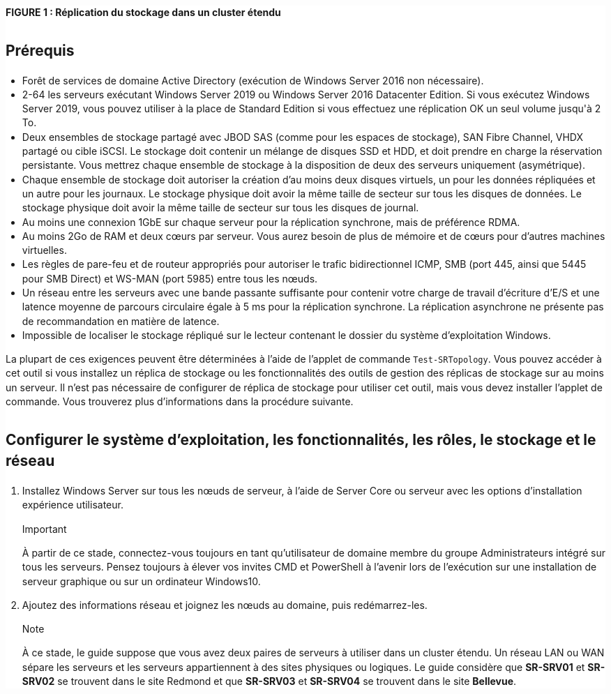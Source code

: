 **FIGURE 1 :  Réplication du stockage dans un cluster étendu**  

## <a name="prerequisites"></a>Prérequis  
-   Forêt de services de domaine Active Directory (exécution de Windows Server 2016 non nécessaire).  
-   2-64 les serveurs exécutant Windows Server 2019 ou Windows Server 2016 Datacenter Edition. Si vous exécutez Windows Server 2019, vous pouvez utiliser à la place de Standard Edition si vous effectuez une réplication OK un seul volume jusqu'à 2 To. 
-   Deux ensembles de stockage partagé avec JBOD SAS (comme pour les espaces de stockage), SAN Fibre Channel, VHDX partagé ou cible iSCSI. Le stockage doit contenir un mélange de disques SSD et HDD, et doit prendre en charge la réservation persistante. Vous mettrez chaque ensemble de stockage à la disposition de deux des serveurs uniquement (asymétrique).  
-   Chaque ensemble de stockage doit autoriser la création d’au moins deux disques virtuels, un pour les données répliquées et un autre pour les journaux. Le stockage physique doit avoir la même taille de secteur sur tous les disques de données. Le stockage physique doit avoir la même taille de secteur sur tous les disques de journal.  
-   Au moins une connexion 1GbE sur chaque serveur pour la réplication synchrone, mais de préférence RDMA.   
-   Au moins 2Go de RAM et deux cœurs par serveur. Vous aurez besoin de plus de mémoire et de cœurs pour d’autres machines virtuelles.  
-   Les règles de pare-feu et de routeur appropriés pour autoriser le trafic bidirectionnel ICMP, SMB (port 445, ainsi que 5445 pour SMB Direct) et WS-MAN (port 5985) entre tous les nœuds.  
-   Un réseau entre les serveurs avec une bande passante suffisante pour contenir votre charge de travail d’écriture d’E/S et une latence moyenne de parcours circulaire égale à 5 ms pour la réplication synchrone. La réplication asynchrone ne présente pas de recommandation en matière de latence.  
-   Impossible de localiser le stockage répliqué sur le lecteur contenant le dossier du système d’exploitation Windows.

La plupart de ces exigences peuvent être déterminées à l’aide de l’applet de commande `Test-SRTopology`. Vous pouvez accéder à cet outil si vous installez un réplica de stockage ou les fonctionnalités des outils de gestion des réplicas de stockage sur au moins un serveur. Il n’est pas nécessaire de configurer de réplica de stockage pour utiliser cet outil, mais vous devez installer l’applet de commande. Vous trouverez plus d’informations dans la procédure suivante.  

## <a name="provision-operating-system-features-roles-storage-and-network"></a>Configurer le système d’exploitation, les fonctionnalités, les rôles, le stockage et le réseau  

1.  Installez Windows Server sur tous les nœuds de serveur, à l’aide de Server Core ou serveur avec les options d’installation expérience utilisateur.  
    > [!IMPORTANT]
    > À partir de ce stade, connectez-vous toujours en tant qu’utilisateur de domaine membre du groupe Administrateurs intégré sur tous les serveurs. Pensez toujours à élever vos invites CMD et PowerShell à l’avenir lors de l’exécution sur une installation de serveur graphique ou sur un ordinateur Windows10.

2.  Ajoutez des informations réseau et joignez les nœuds au domaine, puis redémarrez-les.  
    > [!NOTE]
    > À ce stade, le guide suppose que vous avez deux paires de serveurs à utiliser dans un cluster étendu. Un réseau LAN ou WAN sépare les serveurs et les serveurs appartiennent à des sites physiques ou logiques. Le guide considère que **SR-SRV01** et **SR-SRV02** se trouvent dans le site Redmond et que **SR-SRV03** et **SR-SRV04** se trouvent dans le site **Bellevue**.  
